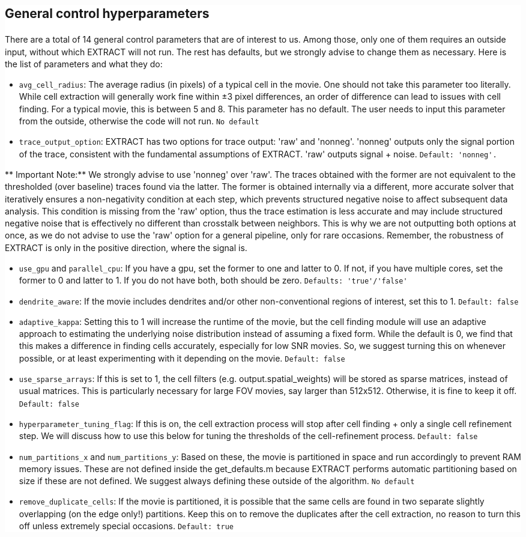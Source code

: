 ## General control hyperparameters

There are a total of 14 general control parameters that are of interest to us. Among those, only one of them requires an outside input, without which EXTRACT will not run. The rest has defaults, but we strongly advise to change them as necessary. Here is the list of parameters and what they do:

- `avg_cell_radius`: The average radius (in pixels) of a typical cell in the movie. One should not take this parameter too literally. While cell extraction will generally work fine within $\pm$3 pixel differences, an order of difference can lead to issues with cell finding. For a typical movie, this is between 5 and 8. This parameter has no default. The user needs to input this parameter from the outside, otherwise the code will not run. `No default`

- `trace_output_option`: EXTRACT has two options for trace output: 'raw' and 'nonneg'. 'nonneg' outputs only the signal portion of the trace, consistent with the fundamental assumptions of EXTRACT. 'raw' outputs signal + noise. `Default: 'nonneg'.`

** Important Note:** We strongly advise to use 'nonneg' over 'raw'. The traces obtained with the former are not equivalent to the thresholded (over baseline) traces found via the latter. The former is obtained internally via a different, more accurate solver that iteratively ensures a non-negativity condition at each step, which prevents structured negative noise to affect subsequent data analysis. This condition is missing from the 'raw' option, thus the trace estimation is less accurate and may include structured negative noise that is effectively no different than crosstalk between neighbors. This is why we are not outputting both options at once, as we do not advise to use the 'raw' option for a general pipeline, only for rare occasions. Remember, the robustness of EXTRACT is only in the positive direction, where the signal is.


- `use_gpu` and `parallel_cpu`: If you have a gpu, set the former to one and latter to 0. If not, if you have multiple cores, set the former to 0 and latter to 1. If you do not have both, both should be zero. `Defaults: 'true'/'false'`

- `dendrite_aware`: If the movie includes dendrites and/or other non-conventional regions of interest, set this to 1. `Default: false`

- `adaptive_kappa`: Setting this to 1 will increase the runtime of the movie, but the cell finding module will use an adaptive approach to estimating the underlying noise distribution instead of assuming a fixed form. While the default is 0, we find that this makes a difference in finding cells accurately, especially for low SNR movies. So, we suggest turning this on whenever possible, or at least experimenting with it depending on the movie. `Default: false`

- `use_sparse_arrays`: If this is set to 1, the cell filters (e.g. output.spatial_weights) will be stored as sparse matrices, instead of usual matrices. This is particularly necessary for large FOV movies, say larger than 512x512. Otherwise, it is fine to keep it off. `Default: false`

- `hyperparameter_tuning_flag`: If this is on, the cell extraction process will stop after cell finding + only a single cell refinement step. We will discuss how to use this below for tuning the thresholds of the cell-refinement process. `Default: false`

- `num_partitions_x` and `num_partitions_y`: Based on these, the movie is partitioned in space and run accordingly to prevent RAM memory issues. These are not defined inside the get_defaults.m because EXTRACT performs automatic partitioning based on size if these are not defined. We suggest always defining these outside of the algorithm. `No default`

- `remove_duplicate_cells`: If the movie is partitioned, it is possible that the same cells are found in two separate slightly overlapping (on the edge only!) partitions. Keep this on to remove the duplicates after the cell extraction, no reason to turn this off unless extremely special occasions. `Default: true`
